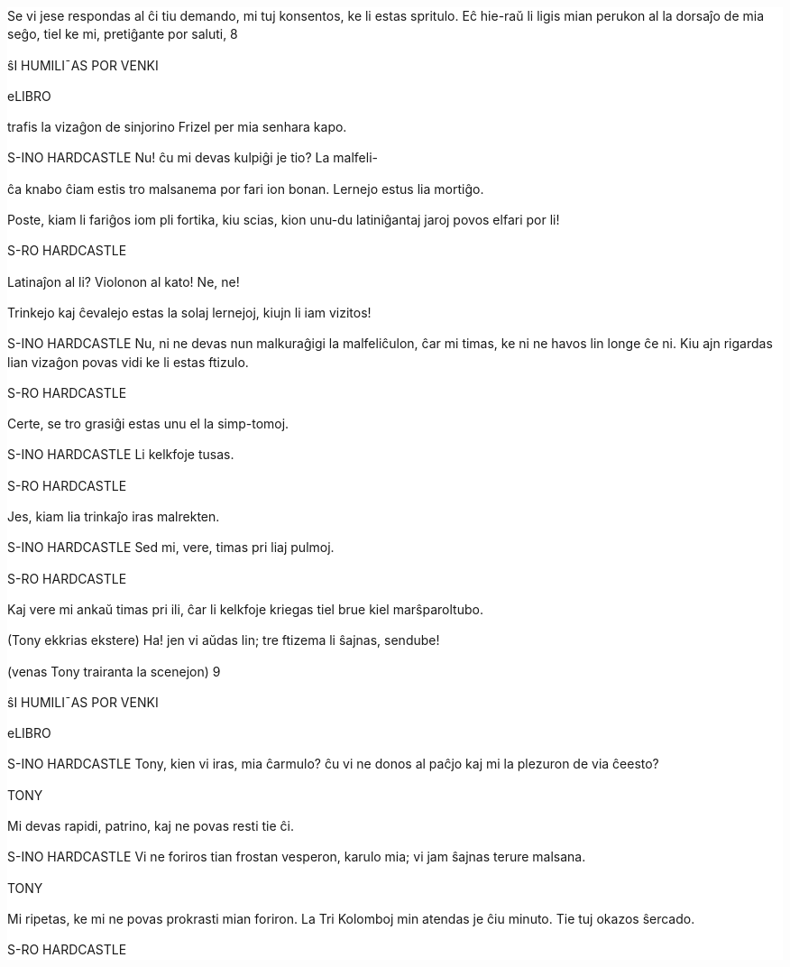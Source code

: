 Se vi jese respondas al ĉi tiu demando, mi tuj konsentos, ke li estas spritulo. Eĉ hie-raŭ li ligis mian perukon al la dorsaĵo de mia seĝo, tiel ke mi, pretiĝante por saluti, 8

ŝI HUMILI¯AS POR VENKI

eLIBRO

trafis la vizaĝon de sinjorino Frizel per mia senhara kapo. 

S-INO HARDCASTLE Nu\! ĉu mi devas kulpiĝi je tio? La malfeli-

ĉa knabo ĉiam estis tro malsanema por fari ion bonan. Lernejo estus lia mortiĝo. 

Poste, kiam li fariĝos iom pli fortika, kiu scias, kion unu-du latiniĝantaj jaroj povos elfari por li\! 

S-RO HARDCASTLE

Latinaĵon al li? Violonon al kato\! Ne, ne\! 

Trinkejo kaj ĉevalejo estas la solaj lernejoj, kiujn li iam vizitos\! 

S-INO HARDCASTLE Nu, ni ne devas nun malkuraĝigi la malfeliĉulon, ĉar mi timas, ke ni ne havos lin longe ĉe ni. Kiu ajn rigardas lian vizaĝon povas vidi ke li estas ftizulo. 

S-RO HARDCASTLE

Certe, se tro grasiĝi estas unu el la simp-tomoj. 

S-INO HARDCASTLE Li kelkfoje tusas. 

S-RO HARDCASTLE

Jes, kiam lia trinkaĵo iras malrekten. 

S-INO HARDCASTLE Sed mi, vere, timas pri liaj pulmoj. 

S-RO HARDCASTLE

Kaj vere mi ankaŭ timas pri ili, ĉar li kelkfoje kriegas tiel brue kiel marŝparoltubo. 

\(Tony ekkrias ekstere\) Ha\! jen vi aŭdas lin; tre ftizema li ŝajnas, sendube\! 

\(venas Tony trairanta la scenejon\) 9

ŝI HUMILI¯AS POR VENKI

eLIBRO

S-INO HARDCASTLE Tony, kien vi iras, mia ĉarmulo? ĉu vi ne donos al paĉjo kaj mi la plezuron de via ĉeesto? 

TONY

Mi devas rapidi, patrino, kaj ne povas resti tie ĉi. 

S-INO HARDCASTLE Vi ne foriros tian frostan vesperon, karulo mia; vi jam ŝajnas terure malsana. 

TONY

Mi ripetas, ke mi ne povas prokrasti mian foriron. La Tri Kolomboj min atendas je ĉiu minuto. Tie tuj okazos ŝercado. 

S-RO HARDCASTLE
